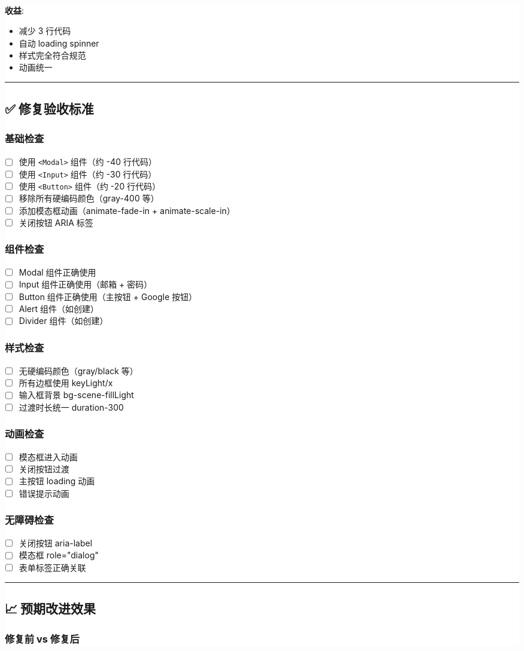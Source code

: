 **收益**:
- 减少 3 行代码
- 自动 loading spinner
- 样式完全符合规范
- 动画统一

---

## ✅ 修复验收标准

### 基础检查

- [ ] 使用 `<Modal>` 组件（约 -40 行代码）
- [ ] 使用 `<Input>` 组件（约 -30 行代码）
- [ ] 使用 `<Button>` 组件（约 -20 行代码）
- [ ] 移除所有硬编码颜色（gray-400 等）
- [ ] 添加模态框动画（animate-fade-in + animate-scale-in）
- [ ] 关闭按钮 ARIA 标签

### 组件检查

- [ ] Modal 组件正确使用
- [ ] Input 组件正确使用（邮箱 + 密码）
- [ ] Button 组件正确使用（主按钮 + Google 按钮）
- [ ] Alert 组件（如创建）
- [ ] Divider 组件（如创建）

### 样式检查

- [ ] 无硬编码颜色（gray/black 等）
- [ ] 所有边框使用 keyLight/x
- [ ] 输入框背景 bg-scene-fillLight
- [ ] 过渡时长统一 duration-300

### 动画检查

- [ ] 模态框进入动画
- [ ] 关闭按钮过渡
- [ ] 主按钮 loading 动画
- [ ] 错误提示动画

### 无障碍检查

- [ ] 关闭按钮 aria-label
- [ ] 模态框 role="dialog"
- [ ] 表单标签正确关联

---

## 📈 预期改进效果

### 修复前 vs 修复后
